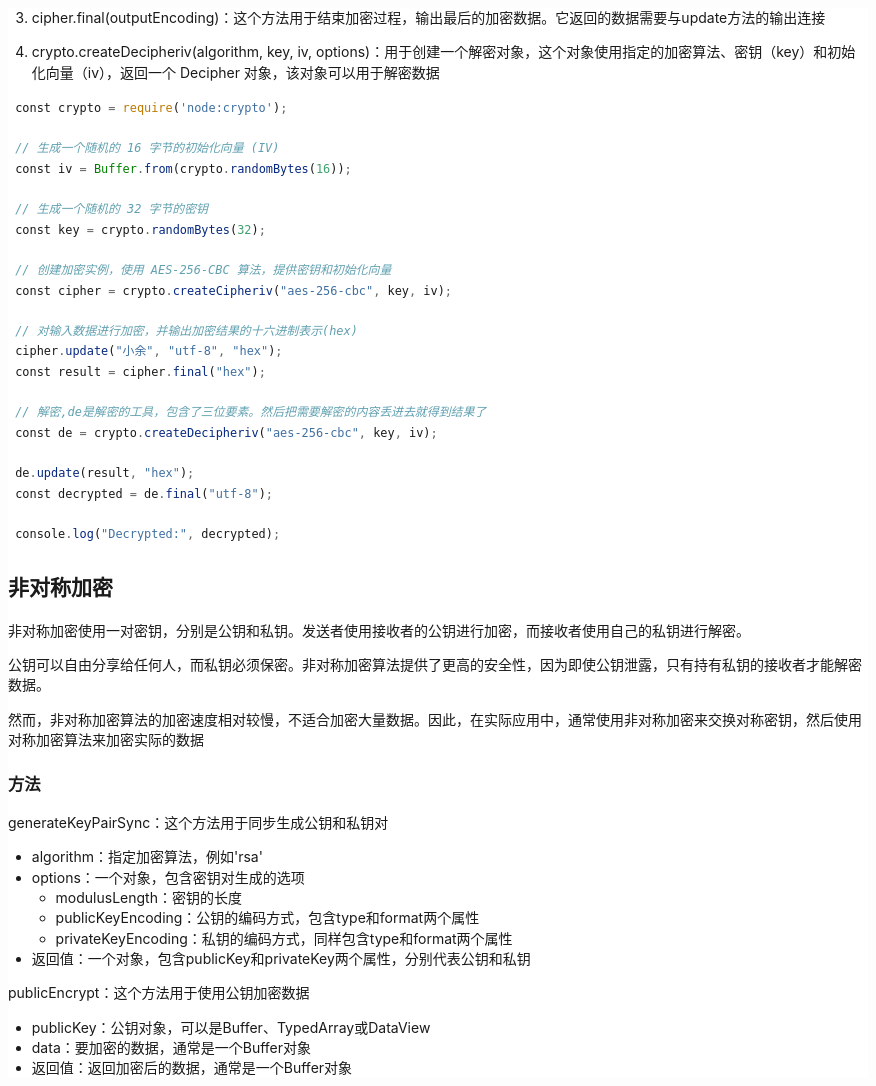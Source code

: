 3. cipher.final(outputEncoding)：这个方法用于结束加密过程，输出最后的加密数据。它返回的数据需要与update方法的输出连接



4. crypto.createDecipheriv(algorithm, key, iv, options)：用于创建一个解密对象，这个对象使用指定的加密算法、密钥（key）和初始化向量（iv），返回一个 Decipher 对象，该对象可以用于解密数据



```javascript
 const crypto = require('node:crypto');
 
 // 生成一个随机的 16 字节的初始化向量 (IV)
 const iv = Buffer.from(crypto.randomBytes(16));
 
 // 生成一个随机的 32 字节的密钥
 const key = crypto.randomBytes(32);
 
 // 创建加密实例，使用 AES-256-CBC 算法，提供密钥和初始化向量
 const cipher = crypto.createCipheriv("aes-256-cbc", key, iv);
 
 // 对输入数据进行加密，并输出加密结果的十六进制表示(hex)
 cipher.update("小余", "utf-8", "hex");
 const result = cipher.final("hex");
 
 // 解密,de是解密的工具，包含了三位要素。然后把需要解密的内容丢进去就得到结果了
 const de = crypto.createDecipheriv("aes-256-cbc", key, iv);

 de.update(result, "hex");
 const decrypted = de.final("utf-8");
 
 console.log("Decrypted:", decrypted);
```

## 非对称加密
非对称加密使用一对密钥，分别是公钥和私钥。发送者使用接收者的公钥进行加密，而接收者使用自己的私钥进行解密。

公钥可以自由分享给任何人，而私钥必须保密。非对称加密算法提供了更高的安全性，因为即使公钥泄露，只有持有私钥的接收者才能解密数据。

然而，非对称加密算法的加密速度相对较慢，不适合加密大量数据。因此，在实际应用中，通常使用非对称加密来交换对称密钥，然后使用对称加密算法来加密实际的数据

### 方法
generateKeyPairSync：这个方法用于同步生成公钥和私钥对

+ algorithm：指定加密算法，例如'rsa'
+ options：一个对象，包含密钥对生成的选项
    - modulusLength：密钥的长度
    - publicKeyEncoding：公钥的编码方式，包含type和format两个属性
    - privateKeyEncoding：私钥的编码方式，同样包含type和format两个属性
+ 返回值：一个对象，包含publicKey和privateKey两个属性，分别代表公钥和私钥



publicEncrypt：这个方法用于使用公钥加密数据

+ publicKey：公钥对象，可以是Buffer、TypedArray或DataView
+ data：要加密的数据，通常是一个Buffer对象
+ 返回值：返回加密后的数据，通常是一个Buffer对象

